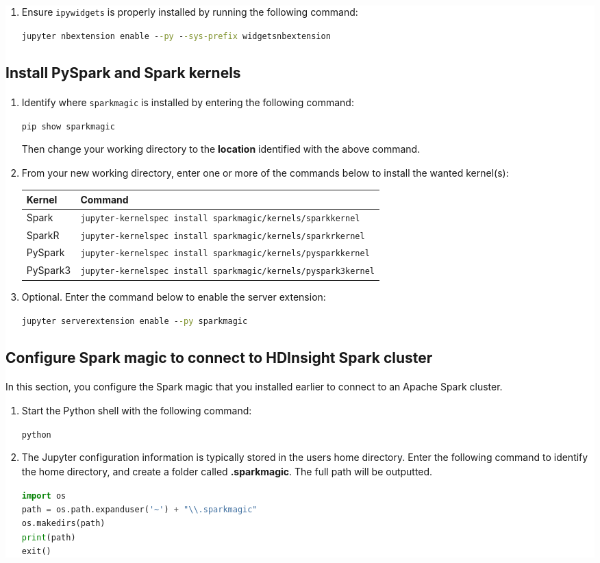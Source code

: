 1. Ensure `ipywidgets` is properly installed by running the following command:

    ```cmd
    jupyter nbextension enable --py --sys-prefix widgetsnbextension
    ```

## Install PySpark and Spark kernels

1. Identify where `sparkmagic` is installed by entering the following command:

    ```cmd
    pip show sparkmagic
    ```

    Then change your working directory to the **location** identified with the above command.

1. From your new working directory, enter one or more of the commands below to install the wanted kernel(s):

    |Kernel | Command |
    |---|---|
    |Spark|`jupyter-kernelspec install sparkmagic/kernels/sparkkernel`|
    |SparkR|`jupyter-kernelspec install sparkmagic/kernels/sparkrkernel`|
    |PySpark|`jupyter-kernelspec install sparkmagic/kernels/pysparkkernel`|
    |PySpark3|`jupyter-kernelspec install sparkmagic/kernels/pyspark3kernel`|

1. Optional. Enter the command below to enable the server extension:

    ```cmd
    jupyter serverextension enable --py sparkmagic
    ```

## Configure Spark magic to connect to HDInsight Spark cluster

In this section, you configure the Spark magic that you installed earlier to connect to an Apache Spark cluster.

1. Start the Python shell with the following command:

    ```cmd
    python
    ```

2. The Jupyter configuration information is typically stored in the users home directory. Enter the following command to identify the home directory, and create a folder called **\.sparkmagic**.  The full path will be outputted.

    ```python
    import os
    path = os.path.expanduser('~') + "\\.sparkmagic"
    os.makedirs(path)
    print(path)
    exit()
    ```
